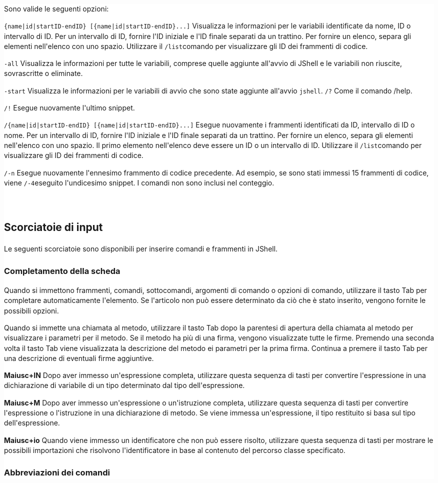 Sono valide le seguenti opzioni:

`{name|id|startID-endID} [{name|id|startID-endID}...]` Visualizza le informazioni per le variabili identificate da nome, ID o intervallo di ID. Per un intervallo di ID, fornire l'ID iniziale e l'ID finale separati da un trattino. Per fornire un elenco, separa gli elementi nell'elenco con uno spazio. Utilizzare il `/list`comando per visualizzare gli ID dei frammenti di codice.

`-all` Visualizza le informazioni per tutte le variabili, comprese quelle aggiunte all'avvio di JShell e le variabili non riuscite, sovrascritte o eliminate.

`-start` Visualizza le informazioni per le variabili di avvio che sono state aggiunte all'avvio `jshell`. `/?` Come il comando /help.

`/!` Esegue nuovamente l'ultimo snippet.

`/{name|id|startID-endID} [{name|id|startID-endID}...]` Esegue nuovamente i frammenti identificati da ID, intervallo di ID o nome. Per un intervallo di ID, fornire l'ID iniziale e l'ID finale separati da un trattino. Per fornire un elenco, separa gli elementi nell'elenco con uno spazio. Il primo elemento nell'elenco deve essere un ID o un intervallo di ID. Utilizzare il `/list`comando per visualizzare gli ID dei frammenti di codice.

`/-n` Esegue nuovamente l'ennesimo frammento di codice precedente. Ad esempio, se sono stati immessi 15 frammenti di codice, viene `/-4`eseguito l'undicesimo snippet. I comandi non sono inclusi nel conteggio.

 

Scorciatoie di input
--------------------

Le seguenti scorciatoie sono disponibili per inserire comandi e frammenti in JShell.

### Completamento della scheda

Quando si immettono frammenti, comandi, sottocomandi, argomenti di comando o opzioni di comando, utilizzare il tasto Tab per completare automaticamente l'elemento. Se l'articolo non può essere determinato da ciò che è stato inserito, vengono fornite le possibili opzioni.

Quando si immette una chiamata al metodo, utilizzare il tasto Tab dopo la parentesi di apertura della chiamata al metodo per visualizzare i parametri per il metodo. Se il metodo ha più di una firma, vengono visualizzate tutte le firme. Premendo una seconda volta il tasto Tab viene visualizzata la descrizione del metodo ei parametri per la prima firma. Continua a premere il tasto Tab per una descrizione di eventuali firme aggiuntive.

**Maiusc+IN** Dopo aver immesso un'espressione completa, utilizzare questa sequenza di tasti per convertire l'espressione in una dichiarazione di variabile di un tipo determinato dal tipo dell'espressione.

**Maiusc+M** Dopo aver immesso un'espressione o un'istruzione completa, utilizzare questa sequenza di tasti per convertire l'espressione o l'istruzione in una dichiarazione di metodo. Se viene immessa un'espressione, il tipo restituito si basa sul tipo dell'espressione.

**Maiusc+io** Quando viene immesso un identificatore che non può essere risolto, utilizzare questa sequenza di tasti per mostrare le possibili importazioni che risolvono l'identificatore in base al contenuto del percorso classe specificato.

### Abbreviazioni dei comandi
